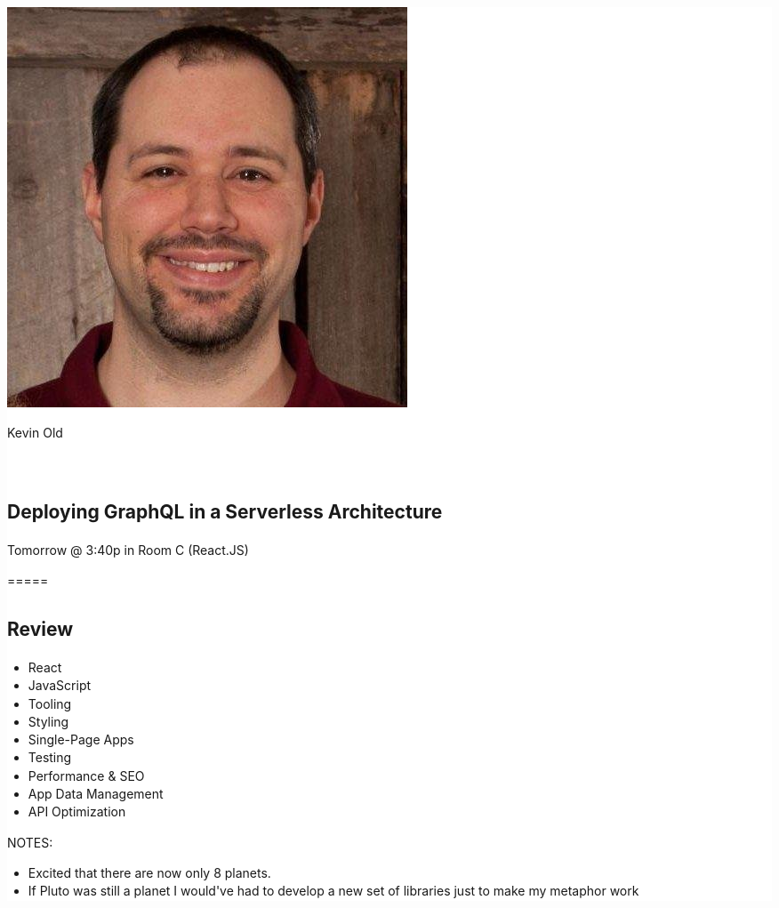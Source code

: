 ![Kevin Old](../../img/nav-react/kevin-old.jpeg)


Kevin Old

<br />

## Deploying GraphQL in a Serverless Architecture

Tomorrow @ 3:40p in Room C (React.JS)

=====

## Review

- React
- JavaScript
- Tooling
- Styling
- Single-Page Apps
- Testing
- Performance & SEO
- App Data Management
- API Optimization

NOTES:
- Excited that there are now only 8 planets.
- If Pluto was still a planet I would've had to develop a new set of libraries just to make my metaphor work
